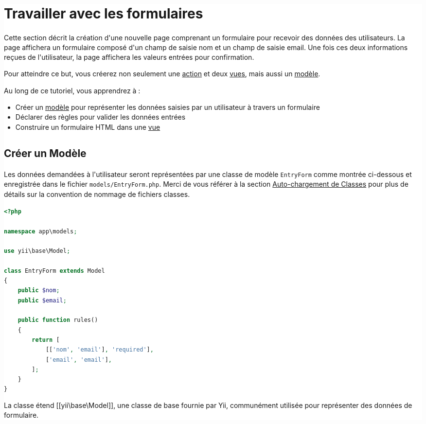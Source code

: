 Travailler avec les formulaires
==================

Cette section décrit la création d'une nouvelle page comprenant un formulaire pour recevoir des données des 
utilisateurs.
La page affichera un formulaire composé d'un champ de saisie nom et un champ de saisie email.
Une fois ces deux informations reçues de l'utilisateur, la page affichera les valeurs entrées pour confirmation.

Pour atteindre ce but, vous créerez non seulement une [action](structure-controllers.md) et deux 
[vues](structure-views.md), mais aussi un [modèle](structure-models.md).

Au long de ce tutoriel, vous apprendrez à :

* Créer un [modèle](structure-models.md) pour représenter les données saisies par un utilisateur à travers un 
formulaire
* Déclarer des règles pour valider les données entrées
* Construire un formulaire HTML dans une [vue](structure-views.md)


Créer un Modèle <span id="creating-model"></span>
----------------

Les données demandées à l'utilisateur seront représentées par une classe de modèle `EntryForm` comme montrée ci-dessous et
enregistrée dans le fichier `models/EntryForm.php`. Merci de vous référer à la section 
[Auto-chargement de Classes](concept-autoloading.md) pour plus de détails sur la convention de nommage de fichiers
classes.

```php
<?php

namespace app\models;

use yii\base\Model;

class EntryForm extends Model
{
    public $nom;
    public $email;

    public function rules()
    {
        return [
            [['nom', 'email'], 'required'],
            ['email', 'email'],
        ];
    }
}
```

La classe étend [[yii\base\Model]], une classe de base fournie par Yii, communément utilisée pour représenter des
données de formulaire.
